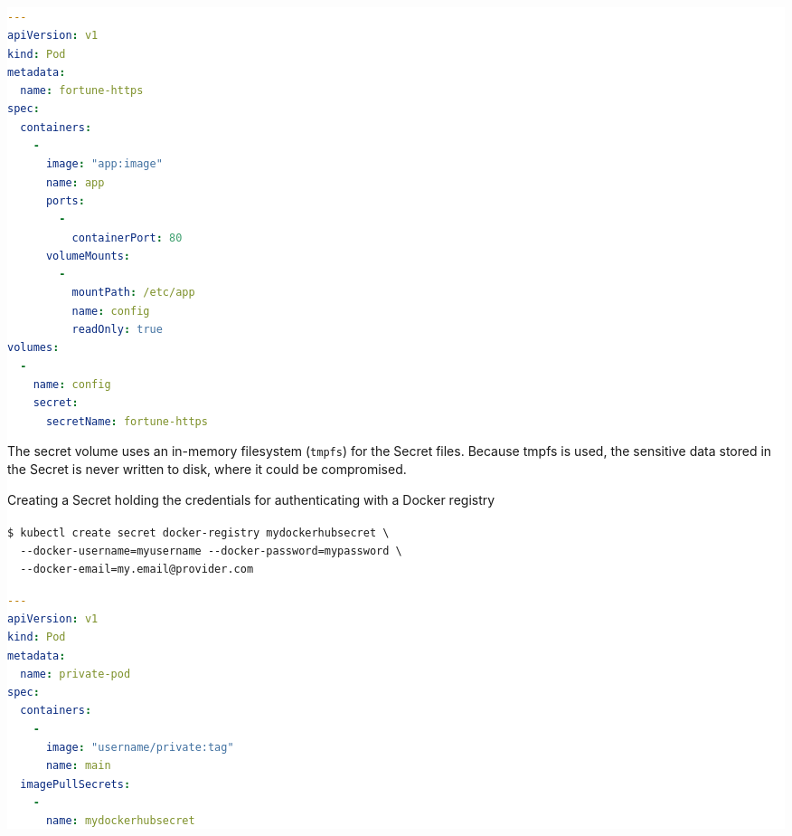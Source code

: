 ```yaml
---
apiVersion: v1
kind: Pod
metadata:
  name: fortune-https
spec:
  containers:
    -
      image: "app:image"
      name: app
      ports:
        -
          containerPort: 80
      volumeMounts:
        -
          mountPath: /etc/app
          name: config
          readOnly: true
volumes:
  -
    name: config
    secret:
      secretName: fortune-https
```

The secret volume uses an in-memory filesystem (`tmpfs`) for the Secret files. Because tmpfs is used, the sensitive data stored in the Secret is never written to disk, where it could be compromised.

Creating a Secret holding the credentials for authenticating with a Docker registry

```
$ kubectl create secret docker-registry mydockerhubsecret \
  --docker-username=myusername --docker-password=mypassword \
  --docker-email=my.email@provider.com
```

```yaml
---
apiVersion: v1
kind: Pod
metadata:
  name: private-pod
spec:
  containers:
    -
      image: "username/private:tag"
      name: main
  imagePullSecrets:
    -
      name: mydockerhubsecret
```